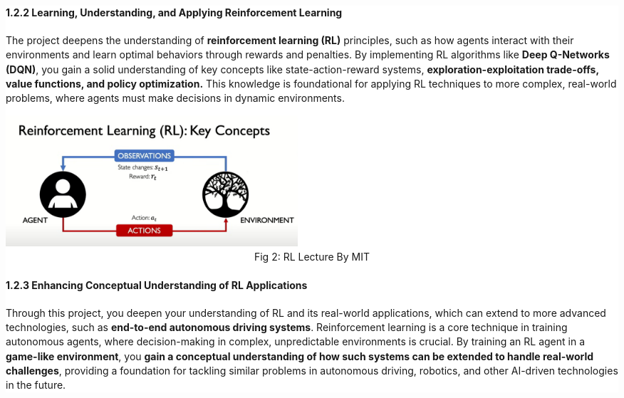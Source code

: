 #### 1.2.2 Learning, Understanding, and Applying Reinforcement Learning

The project deepens the understanding of **reinforcement learning (RL)** principles, such as how agents interact with their environments and learn optimal behaviors through rewards and penalties. By implementing RL algorithms like **Deep Q-Networks (DQN)**, you gain a solid understanding of key concepts like state-action-reward systems, **exploration-exploitation trade-offs, value functions, and policy optimization.** This knowledge is foundational for applying RL techniques to more complex, real-world problems, where agents must make decisions in dynamic environments.

<img src=".\P2.png" alt="image-20241126142753035" style="zoom:40%;"  />
<center>Fig 2: RL Lecture By MIT</center>

#### 1.2.3 Enhancing Conceptual Understanding of RL Applications

Through this project, you deepen your understanding of RL and its real-world applications, which can extend to more advanced technologies, such as **end-to-end autonomous driving systems**. Reinforcement learning is a core technique in training autonomous agents, where decision-making in complex, unpredictable environments is crucial. By training an RL agent in a **game-like environment**, you **gain a conceptual understanding of how such systems can be extended to handle real-world challenges**, providing a foundation for tackling similar problems in autonomous driving, robotics, and other AI-driven technologies in the future.
